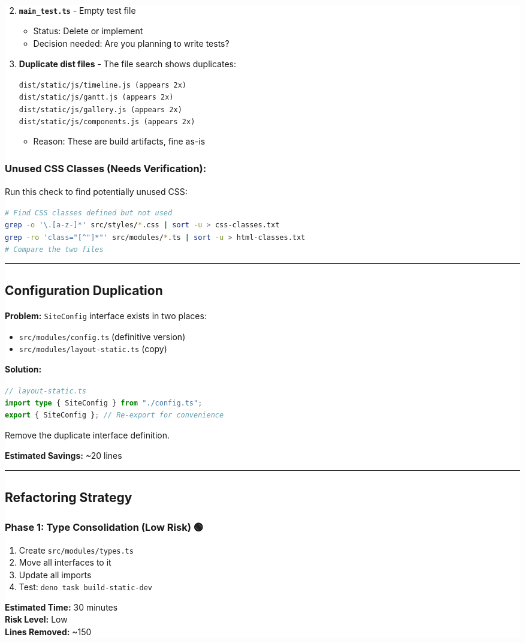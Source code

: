 2. **`main_test.ts`** - Empty test file
   - Status: Delete or implement
   - Decision needed: Are you planning to write tests?

3. **Duplicate dist files** - The file search shows duplicates:
   ```
   dist/static/js/timeline.js (appears 2x)
   dist/static/js/gantt.js (appears 2x)
   dist/static/js/gallery.js (appears 2x)
   dist/static/js/components.js (appears 2x)
   ```
   - Reason: These are build artifacts, fine as-is

### Unused CSS Classes (Needs Verification):

Run this check to find potentially unused CSS:
```bash
# Find CSS classes defined but not used
grep -o '\.[a-z-]*' src/styles/*.css | sort -u > css-classes.txt
grep -ro 'class="[^"]*"' src/modules/*.ts | sort -u > html-classes.txt
# Compare the two files
```

---

## Configuration Duplication

**Problem:** `SiteConfig` interface exists in two places:
- `src/modules/config.ts` (definitive version)
- `src/modules/layout-static.ts` (copy)

**Solution:**
```typescript
// layout-static.ts
import type { SiteConfig } from "./config.ts";
export { SiteConfig }; // Re-export for convenience
```

Remove the duplicate interface definition.

**Estimated Savings:** ~20 lines

---

## Refactoring Strategy

### Phase 1: Type Consolidation (Low Risk) 🟢
1. Create `src/modules/types.ts`
2. Move all interfaces to it
3. Update all imports
4. Test: `deno task build-static-dev`

**Estimated Time:** 30 minutes  
**Risk Level:** Low  
**Lines Removed:** ~150
